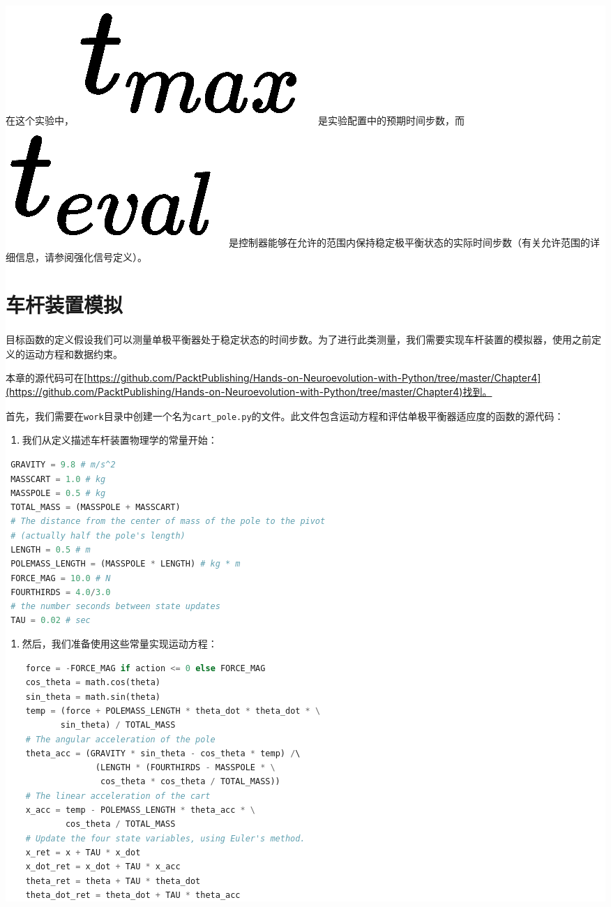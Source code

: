 在这个实验中，![](img/bf1d2e38-3978-46e1-bcca-2642dc98a7fb.png)是实验配置中的预期时间步数，而![](img/4e8600b4-f33e-4657-bc81-b0d5d52cef57.png)是控制器能够在允许的范围内保持稳定极平衡状态的实际时间步数（有关允许范围的详细信息，请参阅强化信号定义）。

# 车杆装置模拟

目标函数的定义假设我们可以测量单极平衡器处于稳定状态的时间步数。为了进行此类测量，我们需要实现车杆装置的模拟器，使用之前定义的运动方程和数据约束。

本章的源代码可在[https://github.com/PacktPublishing/Hands-on-Neuroevolution-with-Python/tree/master/Chapter4](https://github.com/PacktPublishing/Hands-on-Neuroevolution-with-Python/tree/master/Chapter4)找到。

首先，我们需要在`work`目录中创建一个名为`cart_pole.py`的文件。此文件包含运动方程和评估单极平衡器适应度的函数的源代码：

1.  我们从定义描述车杆装置物理学的常量开始：

```py
 GRAVITY = 9.8 # m/s^2
 MASSCART = 1.0 # kg
 MASSPOLE = 0.5 # kg
 TOTAL_MASS = (MASSPOLE + MASSCART)
 # The distance from the center of mass of the pole to the pivot
 # (actually half the pole's length)
 LENGTH = 0.5 # m
 POLEMASS_LENGTH = (MASSPOLE * LENGTH) # kg * m
 FORCE_MAG = 10.0 # N
 FOURTHIRDS = 4.0/3.0
 # the number seconds between state updates 
 TAU = 0.02 # sec
```

1.  然后，我们准备使用这些常量实现运动方程：

```py
    force = -FORCE_MAG if action <= 0 else FORCE_MAG
    cos_theta = math.cos(theta)
    sin_theta = math.sin(theta)
    temp = (force + POLEMASS_LENGTH * theta_dot * theta_dot * \
           sin_theta) / TOTAL_MASS
    # The angular acceleration of the pole
    theta_acc = (GRAVITY * sin_theta - cos_theta * temp) /\ 
                  (LENGTH * (FOURTHIRDS - MASSPOLE * \
                   cos_theta * cos_theta / TOTAL_MASS))
    # The linear acceleration of the cart
    x_acc = temp - POLEMASS_LENGTH * theta_acc * \
            cos_theta / TOTAL_MASS
    # Update the four state variables, using Euler's method.
    x_ret = x + TAU * x_dot
    x_dot_ret = x_dot + TAU * x_acc
    theta_ret = theta + TAU * theta_dot
    theta_dot_ret = theta_dot + TAU * theta_acc
```